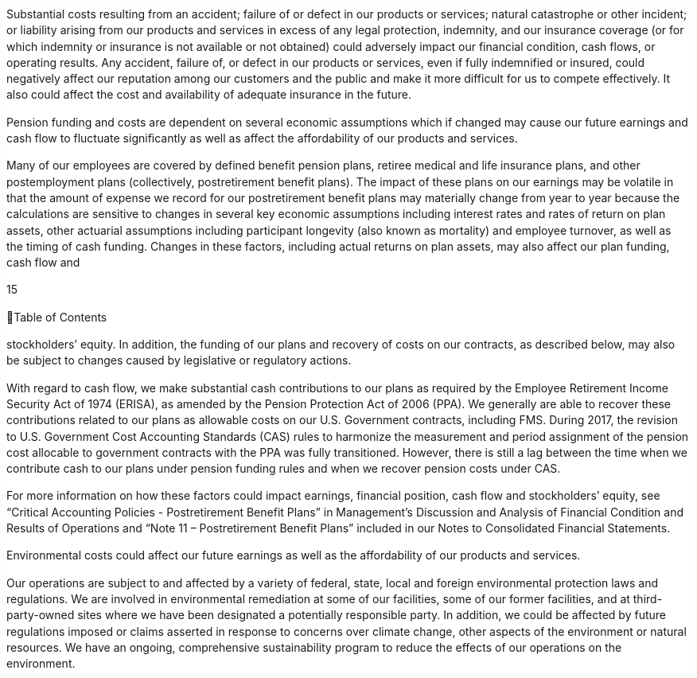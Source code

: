 Substantial costs resulting from an accident; failure of or defect in our products or services; natural catastrophe or other incident; or liability arising from
our products and services in excess of any legal protection, indemnity, and our insurance coverage (or for which indemnity or insurance is not available or not
obtained) could adversely impact our financial condition, cash flows, or operating results. Any accident, failure of, or defect in our products or services, even
if  fully  indemnified  or  insured,  could  negatively  affect  our  reputation  among  our  customers  and  the  public  and  make  it  more  difficult  for  us  to  compete
effectively. It also could affect the cost and availability of adequate insurance in the future.

Pension  funding  and  costs  are  dependent  on  several  economic  assumptions  which  if  changed  may  cause  our  future  earnings  and  cash  flow  to
fluctuate significantly as well as affect the affordability of our products and services.

Many  of  our  employees  are  covered  by  defined  benefit  pension  plans,  retiree  medical  and  life  insurance  plans,  and  other  postemployment  plans
(collectively,  postretirement  benefit  plans).  The  impact  of  these  plans  on  our  earnings  may  be  volatile  in  that  the  amount  of  expense  we  record  for  our
postretirement benefit plans may materially change from year to year because the calculations are sensitive to changes in several key economic assumptions
including interest rates and rates of return on plan assets, other actuarial assumptions including participant longevity (also known as mortality) and employee
turnover, as well as the timing of cash funding. Changes in these factors, including actual returns on plan assets, may also affect our plan funding, cash flow
and

15

Table of Contents

stockholders’ equity. In addition, the funding of our plans and recovery of costs on our contracts, as described below, may also be subject to changes caused
by legislative or regulatory actions.

With  regard  to  cash  flow,  we  make  substantial  cash  contributions  to  our  plans  as  required  by  the  Employee  Retirement  Income  Security  Act  of  1974
(ERISA), as amended by the Pension Protection Act of 2006 (PPA). We generally are able to recover these contributions related to our plans as allowable
costs on our U.S. Government contracts, including FMS. During 2017, the revision to U.S. Government Cost Accounting Standards (CAS) rules to harmonize
the measurement and period assignment of the pension cost allocable to government contracts with the PPA was fully transitioned. However, there is still a
lag between the time when we contribute cash to our plans under pension funding rules and when we recover pension costs under CAS.

For  more  information  on  how  these  factors  could  impact  earnings,  financial  position,  cash  flow  and  stockholders’  equity,  see  “Critical  Accounting
Policies  -  Postretirement  Benefit  Plans”  in  Management’s  Discussion  and  Analysis  of  Financial  Condition  and  Results  of  Operations  and  “Note  11  –
Postretirement Benefit Plans” included in our Notes to Consolidated Financial Statements.

Environmental costs could affect our future earnings as well as the affordability of our products and services.

Our operations are subject to and affected by a variety of federal, state, local and foreign environmental protection laws and regulations. We are involved
in  environmental  remediation  at  some  of  our  facilities,  some  of  our  former  facilities,  and  at  third-party-owned  sites  where  we  have  been  designated  a
potentially responsible party. In addition, we could be affected by future regulations imposed or claims asserted in response to concerns over climate change,
other aspects of the environment or natural resources. We have an ongoing, comprehensive sustainability program to reduce the effects of our operations on
the environment.
